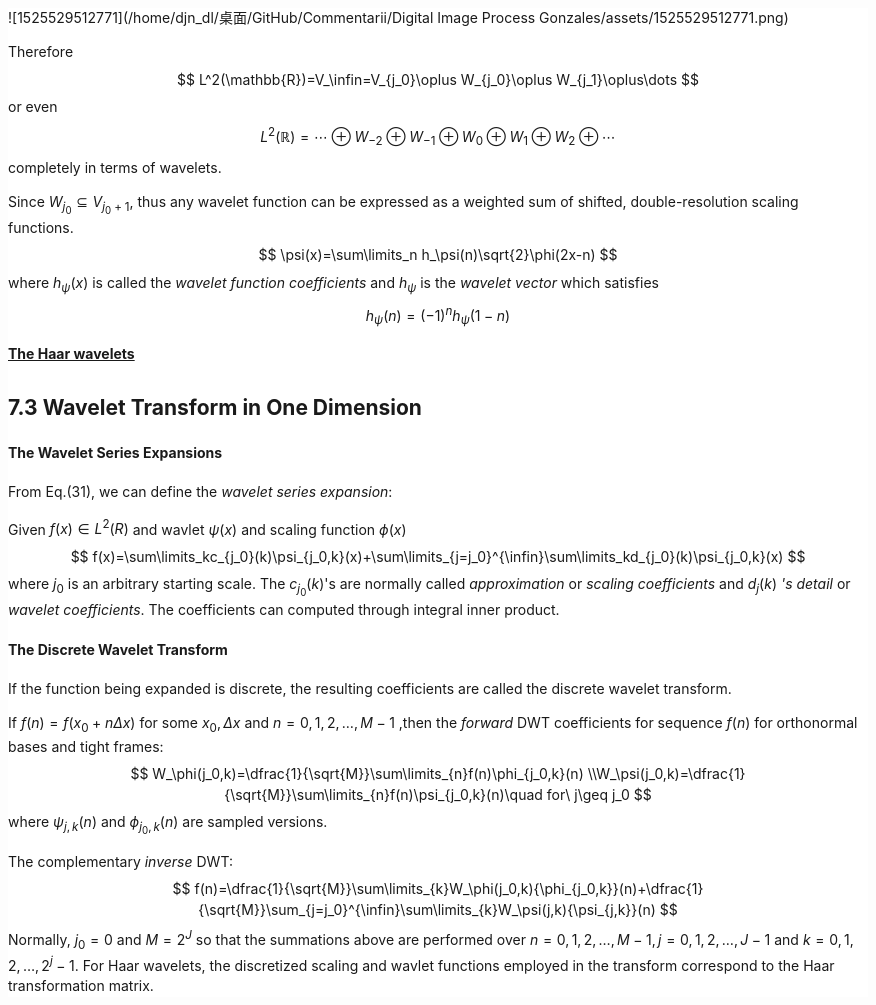 ![1525529512771](/home/djn_dl/桌面/GitHub/Commentarii/Digital Image Process Gonzales/assets/1525529512771.png)

Therefore
$$
L^2(\mathbb{R})=V_\infin=V_{j_0}\oplus W_{j_0}\oplus W_{j_1}\oplus\dots
$$
or even 
$$
L^2(\mathbb{R})=\cdots\oplus W_{-2}\oplus W_{-1}\oplus W_0 \oplus W_1 \oplus W_2\oplus \cdots
$$
completely in terms of wavelets.

Since $W_{j_0} \subseteq V_{j_0+1}$, thus any wavelet function can be expressed as a weighted sum of shifted, double-resolution scaling functions. 
$$
\psi(x)=\sum\limits_n h_\psi(n)\sqrt{2}\phi(2x-n)
$$
where $h_\psi(x)$ is called the _wavelet function coefficients_ and $h_\psi$ is the _wavelet vector_ which satisfies 
$$
h_\psi(n)=(-1)^nh_\psi(1-n)
$$

[__The Haar wavelets__](https://en.wikipedia.org/wiki/Haar_wavelet)

## 7.3 Wavelet Transform in One Dimension

#### The Wavelet Series Expansions

From Eq.(31), we can define the _wavelet series expansion_: 

Given $f(x)\in L^2(R)$ and wavlet $\psi(x)$ and scaling function $\phi(x)$
$$
f(x)=\sum\limits_kc_{j_0}(k)\psi_{j_0,k}(x)+\sum\limits_{j=j_0}^{\infin}\sum\limits_kd_{j_0}(k)\psi_{j_0,k}(x)
$$
where $j_0$ is an arbitrary starting scale. The $c_{j_0}(k)$'s are normally called _approximation_ or _scaling coefficients_ and $d_j(k)$ _'s detail_ or _wavelet coefficients_. The coefficients can computed through integral inner product.

#### The Discrete Wavelet Transform

If the function being expanded is discrete, the resulting coefficients are called the discrete wavelet transform. 

If $f(n)=f(x_0+n\Delta x)$ for some $x_0, \Delta x$ and $n=0,1,2,\dots,M-1$ ,then the _forward_ DWT coefficients for sequence $f(n)$ for orthonormal bases and tight frames:
$$
W_\phi(j_0,k)=\dfrac{1}{\sqrt{M}}\sum\limits_{n}f(n)\phi_{j_0,k}(n)
\\W_\psi(j_0,k)=\dfrac{1}{\sqrt{M}}\sum\limits_{n}f(n)\psi_{j_0,k}(n)\quad for\ j\geq j_0
$$
where $\psi_{j,k}(n)$ and $\phi_{j_0,k}(n)$ are sampled versions.

The complementary _inverse_ DWT:
$$
f(n)=\dfrac{1}{\sqrt{M}}\sum\limits_{k}W_\phi(j_0,k){\phi_{j_0,k}}(n)+\dfrac{1}{\sqrt{M}}\sum_{j=j_0}^{\infin}\sum\limits_{k}W_\psi(j,k){\psi_{j,k}}(n)
$$
Normally, $j_0=0$ and $M=2^J$ so that the summations above are performed over $n=0,1,2,\dots,M-1,j=0,1,2,\dots,J-1$ and $k=0,1,2,\dots,2^j-1$. For Haar wavelets, the discretized scaling and wavlet functions employed in the transform correspond to the Haar transformation matrix. 
